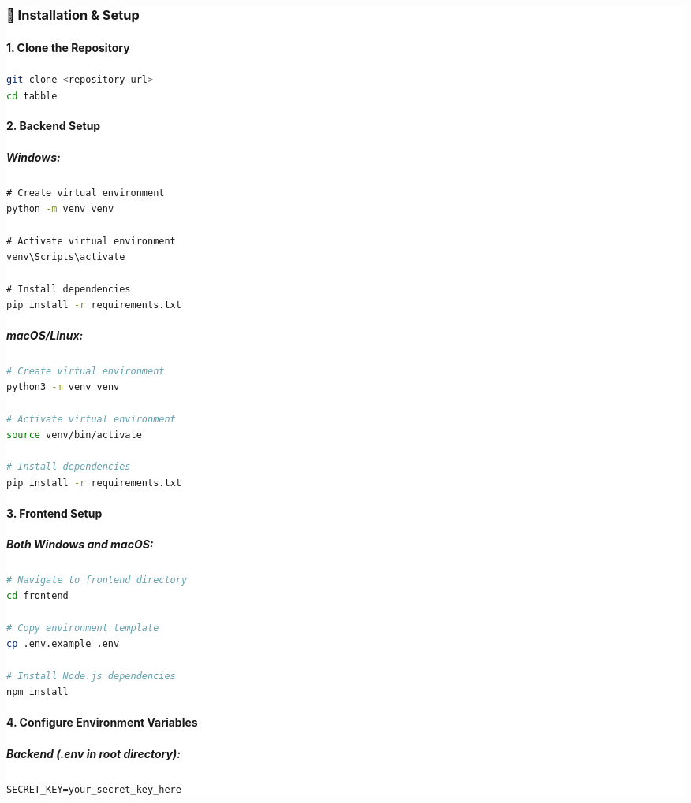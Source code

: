 ### 🔧 Installation & Setup

#### 1. Clone the Repository
```bash
git clone <repository-url>
cd tabble
```

#### 2. Backend Setup

##### Windows:
```cmd
# Create virtual environment
python -m venv venv

# Activate virtual environment
venv\Scripts\activate

# Install dependencies
pip install -r requirements.txt
```

##### macOS/Linux:
```bash
# Create virtual environment
python3 -m venv venv

# Activate virtual environment
source venv/bin/activate

# Install dependencies
pip install -r requirements.txt
```

#### 3. Frontend Setup

##### Both Windows and macOS:
```bash
# Navigate to frontend directory
cd frontend

# Copy environment template
cp .env.example .env

# Install Node.js dependencies
npm install
```

#### 4. Configure Environment Variables

##### Backend (.env in root directory):
```env
SECRET_KEY=your_secret_key_here
```
